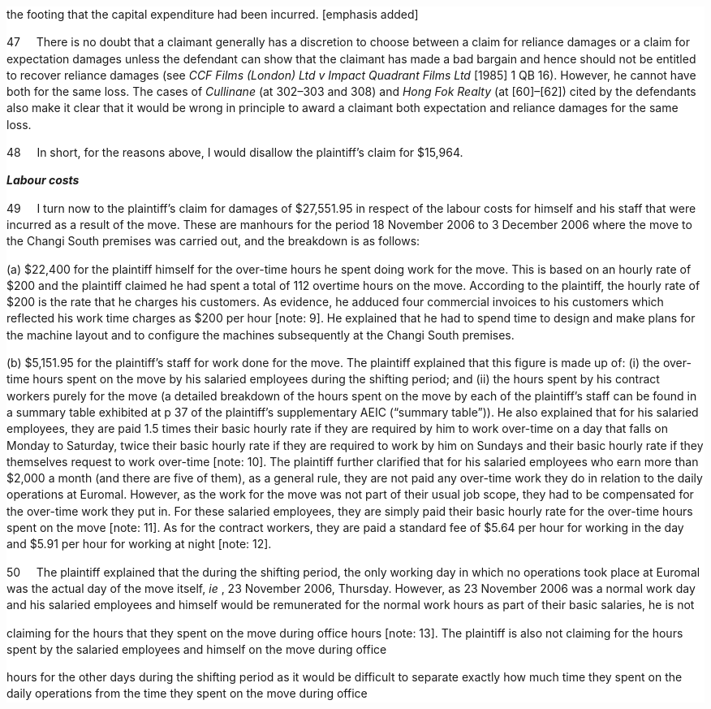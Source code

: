 
 the footing that the capital expenditure had been incurred. [emphasis added] 

47     There is no doubt that a claimant generally has a discretion to choose between a claim for reliance damages or a claim for expectation damages unless the defendant can show that the claimant has made a bad bargain and hence should not be entitled to recover reliance damages (see _CCF Films (London) Ltd v Impact Quadrant Films Ltd_ [1985] 1 QB 16). However, he cannot have both for the same loss. The cases of _Cullinane_ (at 302–303 and 308) and _Hong Fok Realty_ (at [60]–[62]) cited by the defendants also make it clear that it would be wrong in principle to award a claimant both expectation and reliance damages for the same loss. 

48     In short, for the reasons above, I would disallow the plaintiff’s claim for $15,964. 

**_Labour costs_** 

49     I turn now to the plaintiff’s claim for damages of $27,551.95 in respect of the labour costs for himself and his staff that were incurred as a result of the move. These are manhours for the period 18 November 2006 to 3 December 2006 where the move to the Changi South premises was carried out, and the breakdown is as follows: 

 (a) $22,400 for the plaintiff himself for the over-time hours he spent doing work for the move. This is based on an hourly rate of $200 and the plaintiff claimed he had spent a total of 112 overtime hours on the move. According to the plaintiff, the hourly rate of $200 is the rate that he charges his customers. As evidence, he adduced four commercial invoices to his customers which reflected his work time charges as $200 per hour [note: 9]. He explained that he had to spend time to design and make plans for the machine layout and to configure the machines subsequently at the Changi South premises. 

 (b) $5,151.95 for the plaintiff’s staff for work done for the move. The plaintiff explained that this figure is made up of: (i) the over-time hours spent on the move by his salaried employees during the shifting period; and (ii) the hours spent by his contract workers purely for the move (a detailed breakdown of the hours spent on the move by each of the plaintiff’s staff can be found in a summary table exhibited at p 37 of the plaintiff’s supplementary AEIC (“summary table”)). He also explained that for his salaried employees, they are paid 1.5 times their basic hourly rate if they are required by him to work over-time on a day that falls on Monday to Saturday, twice their basic hourly rate if they are required to work by him on Sundays and their basic hourly rate if they themselves request to work over-time [note: 10]. The plaintiff further clarified that for his salaried employees who earn more than $2,000 a month (and there are five of them), as a general rule, they are not paid any over-time work they do in relation to the daily operations at Euromal. However, as the work for the move was not part of their usual job scope, they had to be compensated for the over-time work they put in. For these salaried employees, they are simply paid their basic hourly rate for the over-time hours spent on the move [note: 11]. As for the contract workers, they are paid a standard fee of $5.64 per hour for working in the day and $5.91 per hour for working at night [note: 12]. 

50     The plaintiff explained that the during the shifting period, the only working day in which no operations took place at Euromal was the actual day of the move itself, _ie_ , 23 November 2006, Thursday. However, as 23 November 2006 was a normal work day and his salaried employees and himself would be remunerated for the normal work hours as part of their basic salaries, he is not 

claiming for the hours that they spent on the move during office hours [note: 13]. The plaintiff is also not claiming for the hours spent by the salaried employees and himself on the move during office 


hours for the other days during the shifting period as it would be difficult to separate exactly how much time they spent on the daily operations from the time they spent on the move during office 
